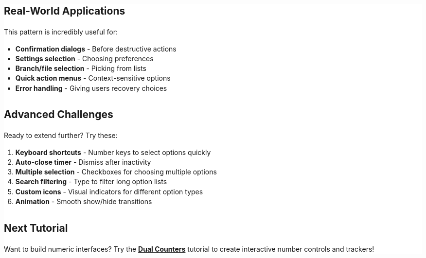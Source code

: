 ## Real-World Applications

This pattern is incredibly useful for:

- **Confirmation dialogs** - Before destructive actions
- **Settings selection** - Choosing preferences
- **Branch/file selection** - Picking from lists
- **Quick action menus** - Context-sensitive options
- **Error handling** - Giving users recovery choices

## Advanced Challenges

Ready to extend further? Try these:

1. **Keyboard shortcuts** - Number keys to select options quickly
2. **Auto-close timer** - Dismiss after inactivity
3. **Multiple selection** - Checkboxes for choosing multiple options
4. **Search filtering** - Type to filter long option lists
5. **Custom icons** - Visual indicators for different option types
6. **Animation** - Smooth show/hide transitions

## Next Tutorial

Want to build numeric interfaces? Try the **[Dual Counters](dual_counters.md)** tutorial to create interactive number controls and trackers!
